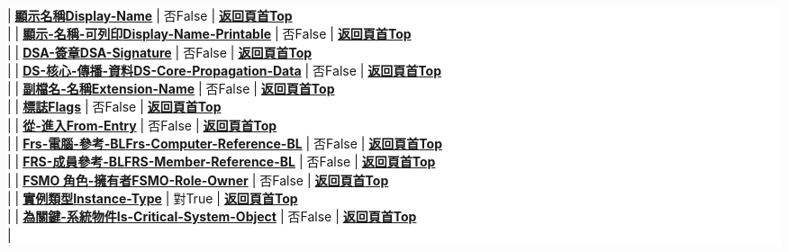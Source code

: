 | [<span data-ttu-id="b0c27-500">**顯示名稱**</span><span class="sxs-lookup"><span data-stu-id="b0c27-500">**Display-Name**</span></span>](a-displayname.md)                                       | <span data-ttu-id="b0c27-501">否</span><span class="sxs-lookup"><span data-stu-id="b0c27-501">False</span></span>     | [<span data-ttu-id="b0c27-502">**返回頁首**</span><span class="sxs-lookup"><span data-stu-id="b0c27-502">**Top**</span></span>](c-top.md)<br/>                             |
| [<span data-ttu-id="b0c27-503">**顯示-名稱-可列印**</span><span class="sxs-lookup"><span data-stu-id="b0c27-503">**Display-Name-Printable**</span></span>](a-displaynameprintable.md)                    | <span data-ttu-id="b0c27-504">否</span><span class="sxs-lookup"><span data-stu-id="b0c27-504">False</span></span>     | [<span data-ttu-id="b0c27-505">**返回頁首**</span><span class="sxs-lookup"><span data-stu-id="b0c27-505">**Top**</span></span>](c-top.md)<br/>                             |
| [<span data-ttu-id="b0c27-506">**DSA-簽章**</span><span class="sxs-lookup"><span data-stu-id="b0c27-506">**DSA-Signature**</span></span>](a-dsasignature.md)                                     | <span data-ttu-id="b0c27-507">否</span><span class="sxs-lookup"><span data-stu-id="b0c27-507">False</span></span>     | [<span data-ttu-id="b0c27-508">**返回頁首**</span><span class="sxs-lookup"><span data-stu-id="b0c27-508">**Top**</span></span>](c-top.md)<br/>                             |
| [<span data-ttu-id="b0c27-509">**DS-核心-傳播-資料**</span><span class="sxs-lookup"><span data-stu-id="b0c27-509">**DS-Core-Propagation-Data**</span></span>](a-dscorepropagationdata.md)                 | <span data-ttu-id="b0c27-510">否</span><span class="sxs-lookup"><span data-stu-id="b0c27-510">False</span></span>     | [<span data-ttu-id="b0c27-511">**返回頁首**</span><span class="sxs-lookup"><span data-stu-id="b0c27-511">**Top**</span></span>](c-top.md)<br/>                             |
| [<span data-ttu-id="b0c27-512">**副檔名-名稱**</span><span class="sxs-lookup"><span data-stu-id="b0c27-512">**Extension-Name**</span></span>](a-extensionname.md)                                   | <span data-ttu-id="b0c27-513">否</span><span class="sxs-lookup"><span data-stu-id="b0c27-513">False</span></span>     | [<span data-ttu-id="b0c27-514">**返回頁首**</span><span class="sxs-lookup"><span data-stu-id="b0c27-514">**Top**</span></span>](c-top.md)<br/>                             |
| [<span data-ttu-id="b0c27-515">**標誌**</span><span class="sxs-lookup"><span data-stu-id="b0c27-515">**Flags**</span></span>](a-flags.md)                                                    | <span data-ttu-id="b0c27-516">否</span><span class="sxs-lookup"><span data-stu-id="b0c27-516">False</span></span>     | [<span data-ttu-id="b0c27-517">**返回頁首**</span><span class="sxs-lookup"><span data-stu-id="b0c27-517">**Top**</span></span>](c-top.md)<br/>                             |
| [<span data-ttu-id="b0c27-518">**從-進入**</span><span class="sxs-lookup"><span data-stu-id="b0c27-518">**From-Entry**</span></span>](a-fromentry.md)                                           | <span data-ttu-id="b0c27-519">否</span><span class="sxs-lookup"><span data-stu-id="b0c27-519">False</span></span>     | [<span data-ttu-id="b0c27-520">**返回頁首**</span><span class="sxs-lookup"><span data-stu-id="b0c27-520">**Top**</span></span>](c-top.md)<br/>                             |
| [<span data-ttu-id="b0c27-521">**Frs-電腦-參考-BL**</span><span class="sxs-lookup"><span data-stu-id="b0c27-521">**Frs-Computer-Reference-BL**</span></span>](a-frscomputerreferencebl.md)               | <span data-ttu-id="b0c27-522">否</span><span class="sxs-lookup"><span data-stu-id="b0c27-522">False</span></span>     | [<span data-ttu-id="b0c27-523">**返回頁首**</span><span class="sxs-lookup"><span data-stu-id="b0c27-523">**Top**</span></span>](c-top.md)<br/>                             |
| [<span data-ttu-id="b0c27-524">**FRS-成員參考-BL**</span><span class="sxs-lookup"><span data-stu-id="b0c27-524">**FRS-Member-Reference-BL**</span></span>](a-frsmemberreferencebl.md)                   | <span data-ttu-id="b0c27-525">否</span><span class="sxs-lookup"><span data-stu-id="b0c27-525">False</span></span>     | [<span data-ttu-id="b0c27-526">**返回頁首**</span><span class="sxs-lookup"><span data-stu-id="b0c27-526">**Top**</span></span>](c-top.md)<br/>                             |
| [<span data-ttu-id="b0c27-527">**FSMO 角色-擁有者**</span><span class="sxs-lookup"><span data-stu-id="b0c27-527">**FSMO-Role-Owner**</span></span>](a-fsmoroleowner.md)                                  | <span data-ttu-id="b0c27-528">否</span><span class="sxs-lookup"><span data-stu-id="b0c27-528">False</span></span>     | [<span data-ttu-id="b0c27-529">**返回頁首**</span><span class="sxs-lookup"><span data-stu-id="b0c27-529">**Top**</span></span>](c-top.md)<br/>                             |
| [<span data-ttu-id="b0c27-530">**實例類型**</span><span class="sxs-lookup"><span data-stu-id="b0c27-530">**Instance-Type**</span></span>](a-instancetype.md)                                     | <span data-ttu-id="b0c27-531">對</span><span class="sxs-lookup"><span data-stu-id="b0c27-531">True</span></span>      | [<span data-ttu-id="b0c27-532">**返回頁首**</span><span class="sxs-lookup"><span data-stu-id="b0c27-532">**Top**</span></span>](c-top.md)<br/>                             |
| [<span data-ttu-id="b0c27-533">**為關鍵-系統物件**</span><span class="sxs-lookup"><span data-stu-id="b0c27-533">**Is-Critical-System-Object**</span></span>](a-iscriticalsystemobject.md)               | <span data-ttu-id="b0c27-534">否</span><span class="sxs-lookup"><span data-stu-id="b0c27-534">False</span></span>     | [<span data-ttu-id="b0c27-535">**返回頁首**</span><span class="sxs-lookup"><span data-stu-id="b0c27-535">**Top**</span></span>](c-top.md)<br/>                             |